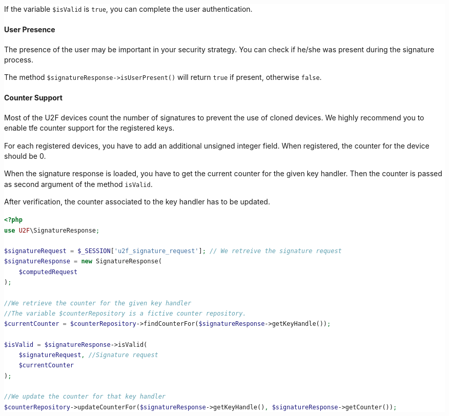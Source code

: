 If the variable `$isValid` is `true`, you can complete the user authentication.

#### User Presence

The presence of the user may be important in your security strategy.
You can check if he/she was present during the signature process.

The method `$signatureResponse->isUserPresent()` will return `true` if present, otherwise `false`.

#### Counter Support

Most of the U2F devices count the number of signatures to prevent the use of cloned devices.
We highly recommend you to enable tfe counter support for the registered keys.

For each registered devices, you have to add an additional unsigned integer field.
When registered, the counter for the device should be 0.

When the signature response is loaded, you have to get the current counter for the given key handler.
Then the counter is passed as second argument of the method `isValid`.

After verification, the counter associated to the key handler has to be updated.

```php
<?php
use U2F\SignatureResponse;

$signatureRequest = $_SESSION['u2f_signature_request']; // We retreive the signature request
$signatureResponse = new SignatureResponse(
    $computedRequest
);

//We retrieve the counter for the given key handler
//The variable $counterRepository is a fictive counter repository.
$currentCounter = $counterRepository->findCounterFor($signatureResponse->getKeyHandle());

$isValid = $signatureResponse->isValid(
    $signatureRequest, //Signature request
    $currentCounter
);

//We update the counter for that key handler
$counterRepository->updateCounterFor($signatureResponse->getKeyHandle(), $signatureResponse->getCounter());
```

